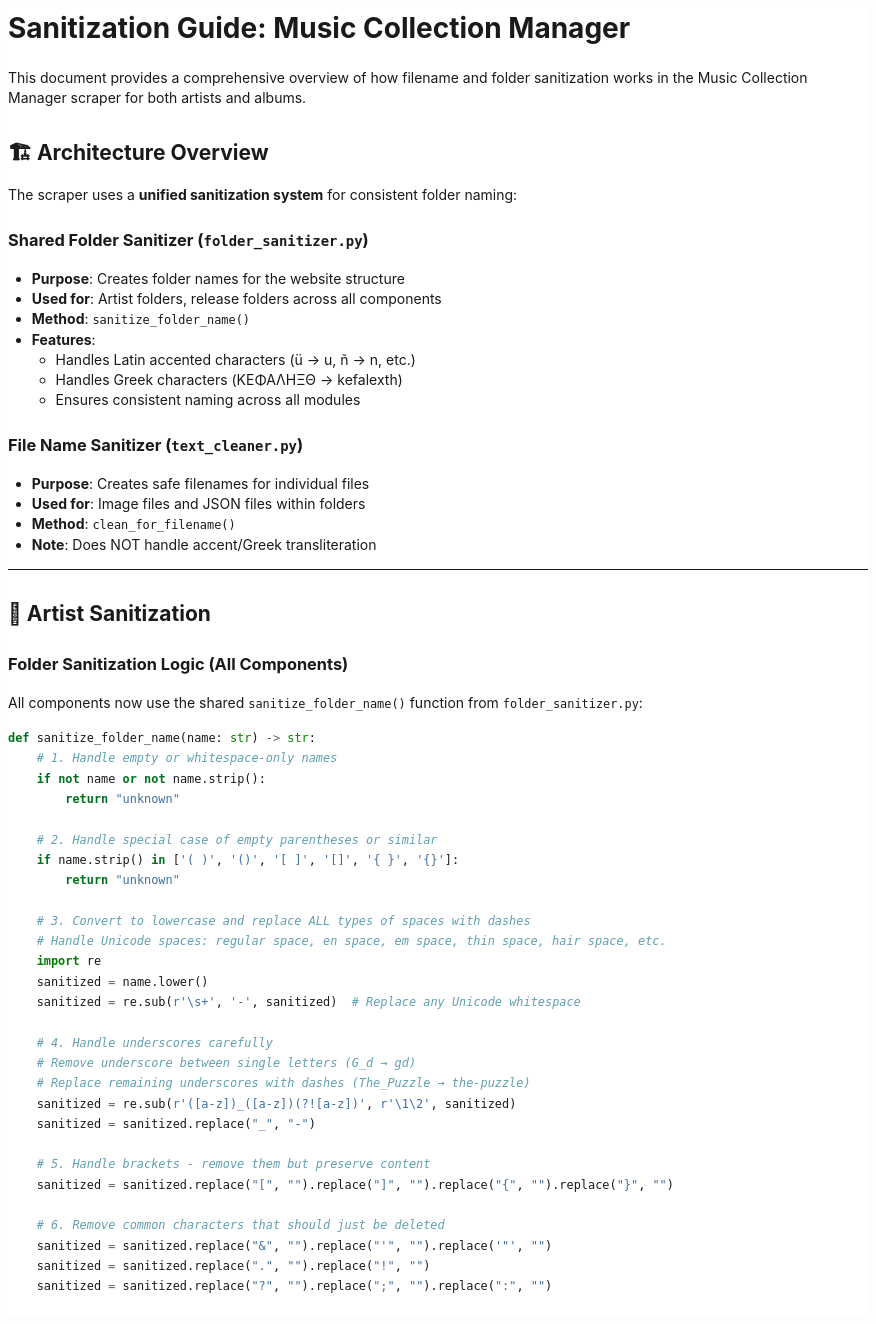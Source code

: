 # Sanitization Guide: Music Collection Manager

This document provides a comprehensive overview of how filename and folder sanitization works in the Music Collection Manager scraper for both artists and albums.

## 🏗️ Architecture Overview

The scraper uses a **unified sanitization system** for consistent folder naming:

### Shared Folder Sanitizer (`folder_sanitizer.py`)
- **Purpose**: Creates folder names for the website structure
- **Used for**: Artist folders, release folders across all components
- **Method**: `sanitize_folder_name()`
- **Features**: 
  - Handles Latin accented characters (ü → u, ñ → n, etc.)
  - Handles Greek characters (ΚΕΦΑΛΗΞΘ → kefalexth)
  - Ensures consistent naming across all modules

### File Name Sanitizer (`text_cleaner.py`)
- **Purpose**: Creates safe filenames for individual files
- **Used for**: Image files and JSON files within folders
- **Method**: `clean_for_filename()`
- **Note**: Does NOT handle accent/Greek transliteration

---

## 🎨 Artist Sanitization

### Folder Sanitization Logic (All Components)

All components now use the shared `sanitize_folder_name()` function from `folder_sanitizer.py`:

```python
def sanitize_folder_name(name: str) -> str:
    # 1. Handle empty or whitespace-only names
    if not name or not name.strip():
        return "unknown"
    
    # 2. Handle special case of empty parentheses or similar
    if name.strip() in ['( )', '()', '[ ]', '[]', '{ }', '{}']:
        return "unknown"
    
    # 3. Convert to lowercase and replace ALL types of spaces with dashes
    # Handle Unicode spaces: regular space, en space, em space, thin space, hair space, etc.
    import re
    sanitized = name.lower()
    sanitized = re.sub(r'\s+', '-', sanitized)  # Replace any Unicode whitespace
    
    # 4. Handle underscores carefully
    # Remove underscore between single letters (G_d → gd)
    # Replace remaining underscores with dashes (The_Puzzle → the-puzzle)
    sanitized = re.sub(r'([a-z])_([a-z])(?![a-z])', r'\1\2', sanitized)
    sanitized = sanitized.replace("_", "-")
    
    # 5. Handle brackets - remove them but preserve content
    sanitized = sanitized.replace("[", "").replace("]", "").replace("{", "").replace("}", "")
    
    # 6. Remove common characters that should just be deleted
    sanitized = sanitized.replace("&", "").replace("'", "").replace('"', "")
    sanitized = sanitized.replace(".", "").replace("!", "")
    sanitized = sanitized.replace("?", "").replace(";", "").replace(":", "")
    
```